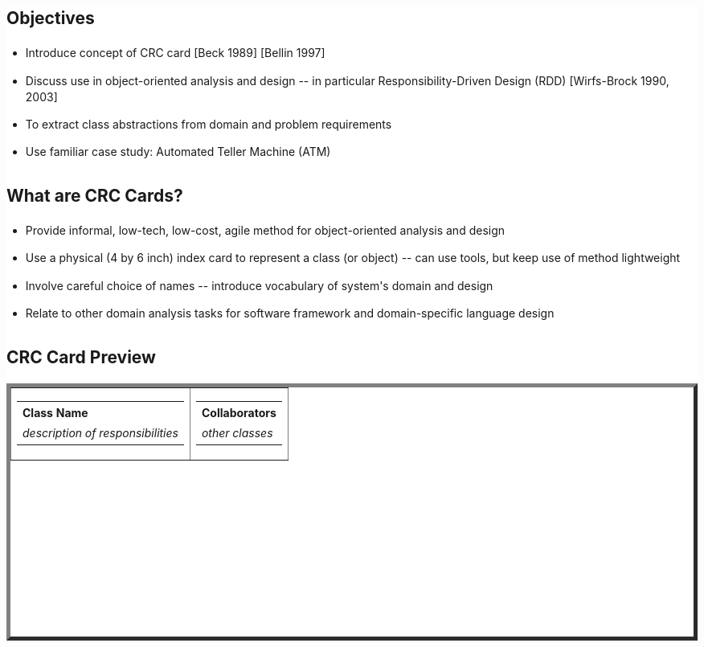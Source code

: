 ## Objectives

-   Introduce concept of CRC card \[Beck 1989\] \[Bellin 1997\]

-   Discuss use in object-oriented analysis and design \-- in
    particular Responsibility-Driven Design (RDD)
	\[Wirfs-Brock 1990, 2003\]

-   To extract class abstractions from domain and problem requirements

-   Use familiar case study: Automated Teller Machine (ATM) 


## What are CRC Cards?

-   Provide informal, low-tech, low-cost, agile method for
    object-oriented analysis and design

-   Use a physical (4 by 6 inch) index card to represent a class (or
    object) \-- can use tools, but keep use of method lightweight

-   Involve careful choice of names \-- introduce vocabulary of
    system's domain and design
	
-   Relate to other domain analysis tasks for software framework and
    domain-specific language design


## CRC Card Preview




<center>
  <table border=5 cellpadding=10 cellspacing=0 height=320>
	<tr align=left valign=top> 
	  <td>
	    <table>
	      <tr> 
		    <th align=left> Class Name </th> 
	      </tr>
	      <tr>
		    <td> <em>description of responsibilities</em> </td>
	      </tr>
	    </table>
	  </td>
	  <td>
	    <table>
	      <tr>
 	        <th align=left> Collaborators </th>
	      </tr>
	      <tr> 
		    <td> <em>other classes</em> </td> 
	      </tr>
	    </table>
	  </td>
	</tr>
  </table>
</center>
